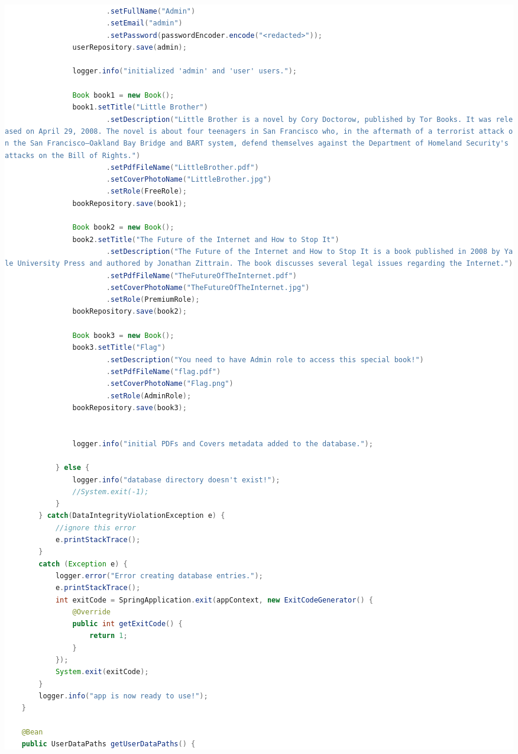 ```java
                        .setFullName("Admin")
                        .setEmail("admin")
                        .setPassword(passwordEncoder.encode("<redacted>"));
                userRepository.save(admin);

                logger.info("initialized 'admin' and 'user' users.");

                Book book1 = new Book();
                book1.setTitle("Little Brother")
                        .setDescription("Little Brother is a novel by Cory Doctorow, published by Tor Books. It was released on April 29, 2008. The novel is about four teenagers in San Francisco who, in the aftermath of a terrorist attack on the San Francisco–Oakland Bay Bridge and BART system, defend themselves against the Department of Homeland Security's attacks on the Bill of Rights.")
                        .setPdfFileName("LittleBrother.pdf")
                        .setCoverPhotoName("LittleBrother.jpg")
                        .setRole(FreeRole);
                bookRepository.save(book1);

                Book book2 = new Book();
                book2.setTitle("The Future of the Internet and How to Stop It")
                        .setDescription("The Future of the Internet and How to Stop It is a book published in 2008 by Yale University Press and authored by Jonathan Zittrain. The book discusses several legal issues regarding the Internet.")
                        .setPdfFileName("TheFutureOfTheInternet.pdf")
                        .setCoverPhotoName("TheFutureOfTheInternet.jpg")
                        .setRole(PremiumRole);
                bookRepository.save(book2);

                Book book3 = new Book();
                book3.setTitle("Flag")
                        .setDescription("You need to have Admin role to access this special book!")
                        .setPdfFileName("flag.pdf")
                        .setCoverPhotoName("Flag.png")
                        .setRole(AdminRole);
                bookRepository.save(book3);


                logger.info("initial PDFs and Covers metadata added to the database.");

            } else {
                logger.info("database directory doesn't exist!");
                //System.exit(-1);
            }
        } catch(DataIntegrityViolationException e) {
            //ignore this error
            e.printStackTrace();
        }
        catch (Exception e) {
            logger.error("Error creating database entries.");
            e.printStackTrace();
            int exitCode = SpringApplication.exit(appContext, new ExitCodeGenerator() {
                @Override
                public int getExitCode() {
                    return 1;
                }
            });
            System.exit(exitCode);
        }
        logger.info("app is now ready to use!");
    }

    @Bean
    public UserDataPaths getUserDataPaths() {
```